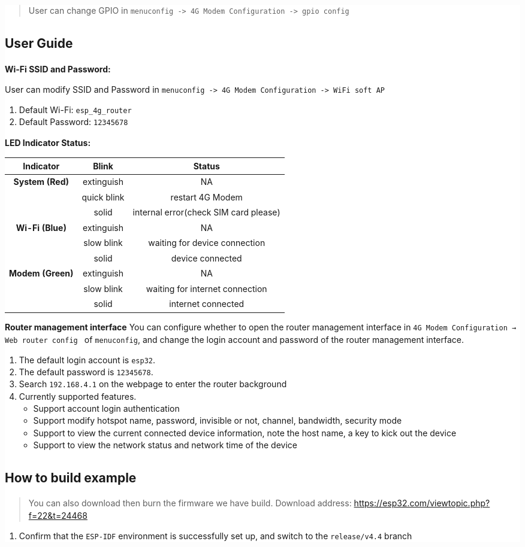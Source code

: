 > User can change GPIO in `menuconfig -> 4G Modem Configuration -> gpio config`

## User Guide

**Wi-Fi SSID and Password:**

User can modify SSID and Password in `menuconfig -> 4G Modem Configuration -> WiFi soft AP `

1. Default Wi-Fi: `esp_4g_router`
2. Default Password: `12345678`

**LED Indicator Status:**

|     Indicator     |    Blink    |                Status                 |
| :---------------: | :---------: | :-----------------------------------: |
| **System (Red)**  | extinguish  |                  NA                   |
|                   | quick blink |           restart 4G Modem            |
|                   |    solid    | internal error(check SIM card please) |
| **Wi-Fi (Blue)**  | extinguish  |                  NA                   |
|                   | slow blink  |     waiting for device connection     |
|                   |    solid    |           device connected            |
| **Modem (Green)** | extinguish  |                  NA                   |
|                   | slow blink  |    waiting for internet connection    |
|                   |    solid    |          internet connected           |

**Router management interface**
You can configure whether to open the router management interface in `4G Modem Configuration → Web router config ` of `menuconfig`, and change the login account and password of the router management interface.

1. The default login account is `esp32`.
2. The default password is `12345678`.
3. Search `192.168.4.1` on the webpage to enter the router background
4. Currently supported features.
    * Support account login authentication
    * Support modify hotspot name, password, invisible or not, channel, bandwidth, security mode
    * Support to view the current connected device information, note the host name, a key to kick out the device
    * Support to view the network status and network time of the device

## How to build example

> You can also download then burn the firmware we have build. Download address: https://esp32.com/viewtopic.php?f=22&t=24468

1. Confirm that the `ESP-IDF` environment is successfully set up, and switch to the `release/v4.4` branch

